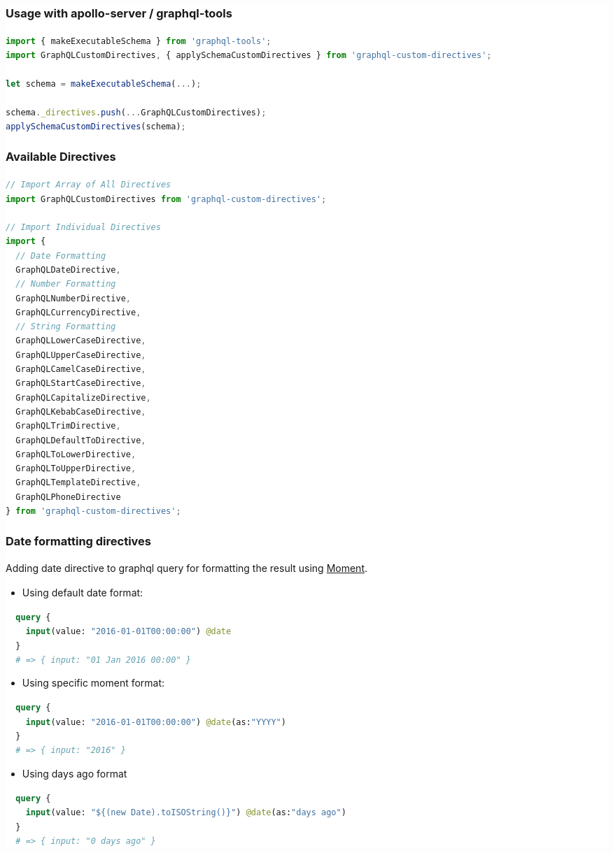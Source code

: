 ### Usage with apollo-server / graphql-tools

```javascript
import { makeExecutableSchema } from 'graphql-tools';
import GraphQLCustomDirectives, { applySchemaCustomDirectives } from 'graphql-custom-directives';

let schema = makeExecutableSchema(...);

schema._directives.push(...GraphQLCustomDirectives);
applySchemaCustomDirectives(schema);
```

### Available Directives

```javascript
// Import Array of All Directives
import GraphQLCustomDirectives from 'graphql-custom-directives';

// Import Individual Directives
import {
  // Date Formatting
  GraphQLDateDirective,
  // Number Formatting
  GraphQLNumberDirective,
  GraphQLCurrencyDirective,
  // String Formatting
  GraphQLLowerCaseDirective,
  GraphQLUpperCaseDirective,
  GraphQLCamelCaseDirective,
  GraphQLStartCaseDirective,
  GraphQLCapitalizeDirective,
  GraphQLKebabCaseDirective,
  GraphQLTrimDirective,
  GraphQLDefaultToDirective,
  GraphQLToLowerDirective,
  GraphQLToUpperDirective,
  GraphQLTemplateDirective,
  GraphQLPhoneDirective
} from 'graphql-custom-directives';
```

### Date formatting directives

Adding date directive to graphql query for formatting the result using [Moment](https://github.com/moment/moment).

- Using default date format:
```graphql
  query {
    input(value: "2016-01-01T00:00:00") @date
  }
  # => { input: "01 Jan 2016 00:00" }
```
- Using specific moment format:
```graphql
  query {
    input(value: "2016-01-01T00:00:00") @date(as:"YYYY")
  }
  # => { input: "2016" }
```
- Using days ago format
```graphql
  query {
    input(value: "${(new Date).toISOString()}") @date(as:"days ago")
  }
  # => { input: "0 days ago" }
```